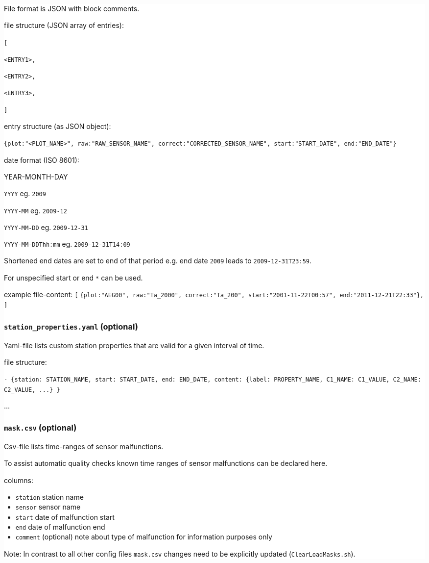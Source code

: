 File format is JSON with block comments.

file structure (JSON array of entries):

`[`

`<ENTRY1>,`

`<ENTRY2>,`

`<ENTRY3>,`

`]`


entry structure (as JSON object):

`{plot:"<PLOT_NAME>", raw:"RAW_SENSOR_NAME", correct:"CORRECTED_SENSOR_NAME", start:"START_DATE", end:"END_DATE"}`

date format (ISO 8601):

YEAR-MONTH-DAY

`YYYY` eg. `2009`

`YYYY-MM` eg. `2009-12`

`YYYY-MM-DD` eg. `2009-12-31`

`YYYY-MM-DDThh:mm` eg. `2009-12-31T14:09`

Shortened end dates are set to end of that period e.g. end date `2009` leads to `2009-12-31T23:59`.

For unspecified start or end `*` can be used.


example file-content:
`[`
`{plot:"AEG00", raw:"Ta_2000", correct:"Ta_200", start:"2001-11-22T00:57", end:"2011-12-21T22:33"},`
`]`

### `station_properties.yaml` (optional)

Yaml-file lists custom station properties that are valid for a given interval of time.

file structure:

`- {station: STATION_NAME, start: START_DATE, end: END_DATE, content: {label: PROPERTY_NAME, C1_NAME: C1_VALUE, C2_NAME: C2_VALUE, ...} }`

...

### `mask.csv` (optional)

Csv-file lists time-ranges of sensor malfunctions.

To assist automatic quality checks known time ranges of sensor malfunctions can be declared here.

columns:

* `station` station name
* `sensor` sensor name
* `start` date of malfunction start
* `end` date of malfunction end
* `comment` (optional) note about type of malfunction for information purposes only

Note: In contrast to all other config files `mask.csv` changes need to be explicitly updated (`ClearLoadMasks.sh`).
